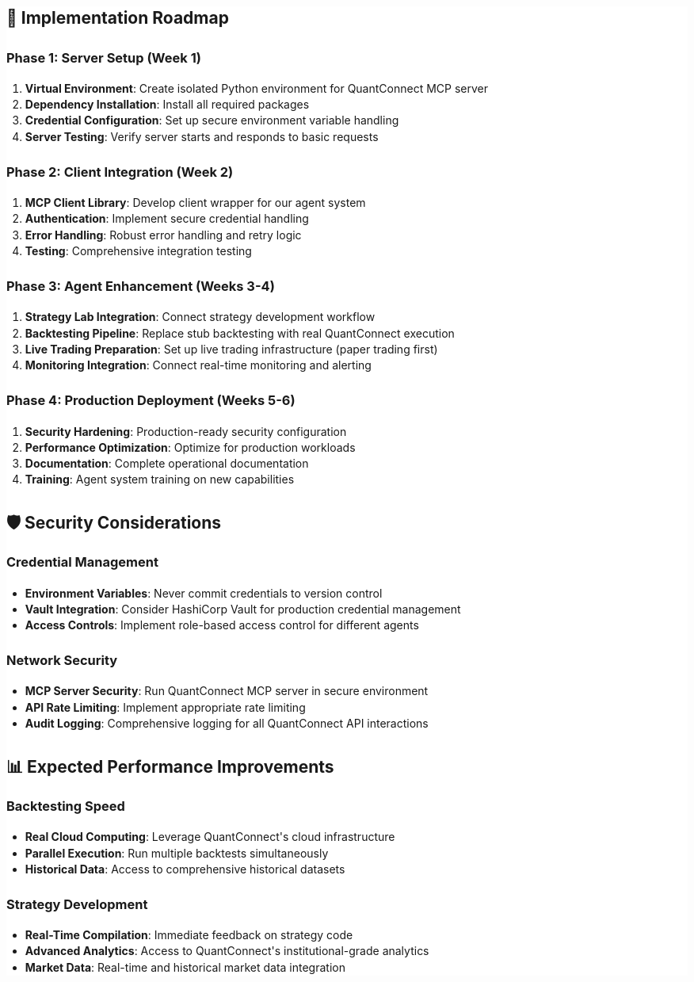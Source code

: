 ## 🚀 Implementation Roadmap

### Phase 1: Server Setup (Week 1)
1. **Virtual Environment**: Create isolated Python environment for QuantConnect MCP server
2. **Dependency Installation**: Install all required packages
3. **Credential Configuration**: Set up secure environment variable handling
4. **Server Testing**: Verify server starts and responds to basic requests

### Phase 2: Client Integration (Week 2)
1. **MCP Client Library**: Develop client wrapper for our agent system
2. **Authentication**: Implement secure credential handling
3. **Error Handling**: Robust error handling and retry logic
4. **Testing**: Comprehensive integration testing

### Phase 3: Agent Enhancement (Weeks 3-4)
1. **Strategy Lab Integration**: Connect strategy development workflow
2. **Backtesting Pipeline**: Replace stub backtesting with real QuantConnect execution
3. **Live Trading Preparation**: Set up live trading infrastructure (paper trading first)
4. **Monitoring Integration**: Connect real-time monitoring and alerting

### Phase 4: Production Deployment (Weeks 5-6)
1. **Security Hardening**: Production-ready security configuration
2. **Performance Optimization**: Optimize for production workloads
3. **Documentation**: Complete operational documentation
4. **Training**: Agent system training on new capabilities

## 🛡️ Security Considerations

### Credential Management
- **Environment Variables**: Never commit credentials to version control
- **Vault Integration**: Consider HashiCorp Vault for production credential management
- **Access Controls**: Implement role-based access control for different agents

### Network Security
- **MCP Server Security**: Run QuantConnect MCP server in secure environment
- **API Rate Limiting**: Implement appropriate rate limiting
- **Audit Logging**: Comprehensive logging for all QuantConnect API interactions

## 📊 Expected Performance Improvements

### Backtesting Speed
- **Real Cloud Computing**: Leverage QuantConnect's cloud infrastructure
- **Parallel Execution**: Run multiple backtests simultaneously
- **Historical Data**: Access to comprehensive historical datasets

### Strategy Development
- **Real-Time Compilation**: Immediate feedback on strategy code
- **Advanced Analytics**: Access to QuantConnect's institutional-grade analytics
- **Market Data**: Real-time and historical market data integration

